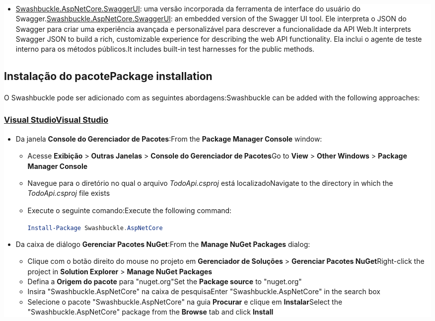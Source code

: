 * <span data-ttu-id="e5b6a-110">[Swashbuckle.AspNetCore.SwaggerUI](https://www.nuget.org/packages/Swashbuckle.AspNetCore.SwaggerUI/): uma versão incorporada da ferramenta de interface do usuário do Swagger.</span><span class="sxs-lookup"><span data-stu-id="e5b6a-110">[Swashbuckle.AspNetCore.SwaggerUI](https://www.nuget.org/packages/Swashbuckle.AspNetCore.SwaggerUI/): an embedded version of the Swagger UI tool.</span></span> <span data-ttu-id="e5b6a-111">Ele interpreta o JSON do Swagger para criar uma experiência avançada e personalizável para descrever a funcionalidade da API Web.</span><span class="sxs-lookup"><span data-stu-id="e5b6a-111">It interprets Swagger JSON to build a rich, customizable experience for describing the web API functionality.</span></span> <span data-ttu-id="e5b6a-112">Ela inclui o agente de teste interno para os métodos públicos.</span><span class="sxs-lookup"><span data-stu-id="e5b6a-112">It includes built-in test harnesses for the public methods.</span></span>

## <a name="package-installation"></a><span data-ttu-id="e5b6a-113">Instalação do pacote</span><span class="sxs-lookup"><span data-stu-id="e5b6a-113">Package installation</span></span>

<span data-ttu-id="e5b6a-114">O Swashbuckle pode ser adicionado com as seguintes abordagens:</span><span class="sxs-lookup"><span data-stu-id="e5b6a-114">Swashbuckle can be added with the following approaches:</span></span>

### <a name="visual-studiotabvisual-studio"></a>[<span data-ttu-id="e5b6a-115">Visual Studio</span><span class="sxs-lookup"><span data-stu-id="e5b6a-115">Visual Studio</span></span>](#tab/visual-studio)

* <span data-ttu-id="e5b6a-116">Da janela **Console do Gerenciador de Pacotes**:</span><span class="sxs-lookup"><span data-stu-id="e5b6a-116">From the **Package Manager Console** window:</span></span>
  * <span data-ttu-id="e5b6a-117">Acesse **Exibição** > **Outras Janelas** > **Console do Gerenciador de Pacotes**</span><span class="sxs-lookup"><span data-stu-id="e5b6a-117">Go to **View** > **Other Windows** > **Package Manager Console**</span></span>
  * <span data-ttu-id="e5b6a-118">Navegue para o diretório no qual o arquivo *TodoApi.csproj* está localizado</span><span class="sxs-lookup"><span data-stu-id="e5b6a-118">Navigate to the directory in which the *TodoApi.csproj* file exists</span></span>
  * <span data-ttu-id="e5b6a-119">Execute o seguinte comando:</span><span class="sxs-lookup"><span data-stu-id="e5b6a-119">Execute the following command:</span></span>

    ```powershell
    Install-Package Swashbuckle.AspNetCore
    ```

* <span data-ttu-id="e5b6a-120">Da caixa de diálogo **Gerenciar Pacotes NuGet**:</span><span class="sxs-lookup"><span data-stu-id="e5b6a-120">From the **Manage NuGet Packages** dialog:</span></span>
  * <span data-ttu-id="e5b6a-121">Clique com o botão direito do mouse no projeto em **Gerenciador de Soluções** > **Gerenciar Pacotes NuGet**</span><span class="sxs-lookup"><span data-stu-id="e5b6a-121">Right-click the project in **Solution Explorer** > **Manage NuGet Packages**</span></span>
  * <span data-ttu-id="e5b6a-122">Defina a **Origem do pacote** para "nuget.org"</span><span class="sxs-lookup"><span data-stu-id="e5b6a-122">Set the **Package source** to "nuget.org"</span></span>
  * <span data-ttu-id="e5b6a-123">Insira "Swashbuckle.AspNetCore" na caixa de pesquisa</span><span class="sxs-lookup"><span data-stu-id="e5b6a-123">Enter "Swashbuckle.AspNetCore" in the search box</span></span>
  * <span data-ttu-id="e5b6a-124">Selecione o pacote "Swashbuckle.AspNetCore" na guia **Procurar** e clique em **Instalar**</span><span class="sxs-lookup"><span data-stu-id="e5b6a-124">Select the "Swashbuckle.AspNetCore" package from the **Browse** tab and click **Install**</span></span>
